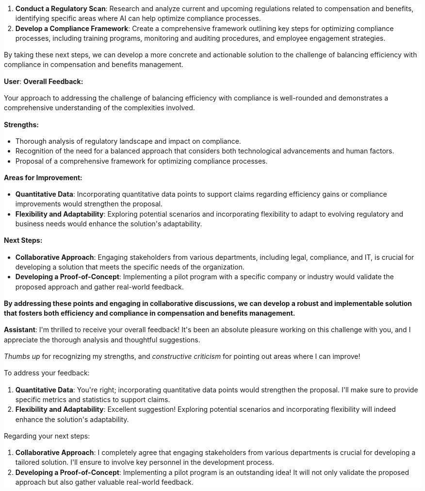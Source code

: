 1. **Conduct a Regulatory Scan**: Research and analyze current and upcoming regulations related to compensation and benefits, identifying specific areas where AI can help optimize compliance processes.
2. **Develop a Compliance Framework**: Create a comprehensive framework outlining key steps for optimizing compliance processes, including training programs, monitoring and auditing procedures, and employee engagement strategies.

By taking these next steps, we can develop a more concrete and actionable solution to the challenge of balancing efficiency with compliance in compensation and benefits management.

**User**: **Overall Feedback:**

Your approach to addressing the challenge of balancing efficiency with compliance is well-rounded and demonstrates a comprehensive understanding of the complexities involved.

**Strengths:**

* Thorough analysis of regulatory landscape and impact on compliance.
* Recognition of the need for a balanced approach that considers both technological advancements and human factors.
* Proposal of a comprehensive framework for optimizing compliance processes.

**Areas for Improvement:**

* **Quantitative Data**: Incorporating quantitative data points to support claims regarding efficiency gains or compliance improvements would strengthen the proposal.
* **Flexibility and Adaptability**: Exploring potential scenarios and incorporating flexibility to adapt to evolving regulatory and business needs would enhance the solution's adaptability.

**Next Steps:**

* **Collaborative Approach**: Engaging stakeholders from various departments, including legal, compliance, and IT, is crucial for developing a solution that meets the specific needs of the organization.
* **Developing a Proof-of-Concept**: Implementing a pilot program with a specific company or industry would validate the proposed approach and gather real-world feedback.

**By addressing these points and engaging in collaborative discussions, we can develop a robust and implementable solution that fosters both efficiency and compliance in compensation and benefits management.**

**Assistant**: I'm thrilled to receive your overall feedback! It's been an absolute pleasure working on this challenge with you, and I appreciate the thorough analysis and thoughtful suggestions.

*Thumbs up* for recognizing my strengths, and *constructive criticism* for pointing out areas where I can improve!

To address your feedback:

1. **Quantitative Data**: You're right; incorporating quantitative data points would strengthen the proposal. I'll make sure to provide specific metrics and statistics to support claims.
2. **Flexibility and Adaptability**: Excellent suggestion! Exploring potential scenarios and incorporating flexibility will indeed enhance the solution's adaptability.

Regarding your next steps:

1. **Collaborative Approach**: I completely agree that engaging stakeholders from various departments is crucial for developing a tailored solution. I'll ensure to involve key personnel in the development process.
2. **Developing a Proof-of-Concept**: Implementing a pilot program is an outstanding idea! It will not only validate the proposed approach but also gather valuable real-world feedback.
